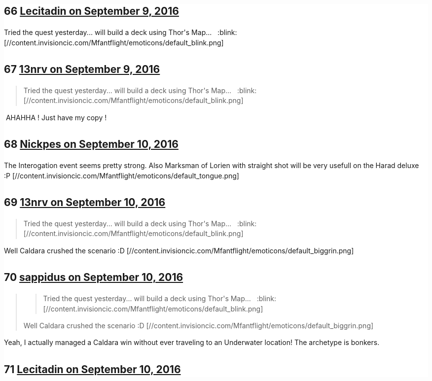 ## 66 [Lecitadin on September 9, 2016](https://community.fantasyflightgames.com/topic/228777-drowned-ruins-is-shipping/?do=findComment&comment=2406869)

Tried the quest yesterday... will build a deck using Thor's Map...   :blink: [//content.invisioncic.com/Mfantflight/emoticons/default_blink.png]

## 67 [13nrv on September 9, 2016](https://community.fantasyflightgames.com/topic/228777-drowned-ruins-is-shipping/?do=findComment&comment=2406912)

> Tried the quest yesterday... will build a deck using Thor's Map...   :blink: [//content.invisioncic.com/Mfantflight/emoticons/default_blink.png]

 AHAHHA ! Just have my copy !

## 68 [Nickpes on September 10, 2016](https://community.fantasyflightgames.com/topic/228777-drowned-ruins-is-shipping/?do=findComment&comment=2407987)

The Interogation event seems pretty strong. Also Marksman of Lorien with straight shot will be very usefull on the Harad deluxe  :P [//content.invisioncic.com/Mfantflight/emoticons/default_tongue.png]

## 69 [13nrv on September 10, 2016](https://community.fantasyflightgames.com/topic/228777-drowned-ruins-is-shipping/?do=findComment&comment=2408063)

> Tried the quest yesterday... will build a deck using Thor's Map...   :blink: [//content.invisioncic.com/Mfantflight/emoticons/default_blink.png]

Well Caldara crushed the scenario :D [//content.invisioncic.com/Mfantflight/emoticons/default_biggrin.png]

## 70 [sappidus on September 10, 2016](https://community.fantasyflightgames.com/topic/228777-drowned-ruins-is-shipping/?do=findComment&comment=2408248)

> > Tried the quest yesterday... will build a deck using Thor's Map...   :blink: [//content.invisioncic.com/Mfantflight/emoticons/default_blink.png]
> 
> Well Caldara crushed the scenario :D [//content.invisioncic.com/Mfantflight/emoticons/default_biggrin.png]

Yeah, I actually managed a Caldara win without ever traveling to an Underwater location! The archetype is bonkers.

## 71 [Lecitadin on September 10, 2016](https://community.fantasyflightgames.com/topic/228777-drowned-ruins-is-shipping/?do=findComment&comment=2408354)
